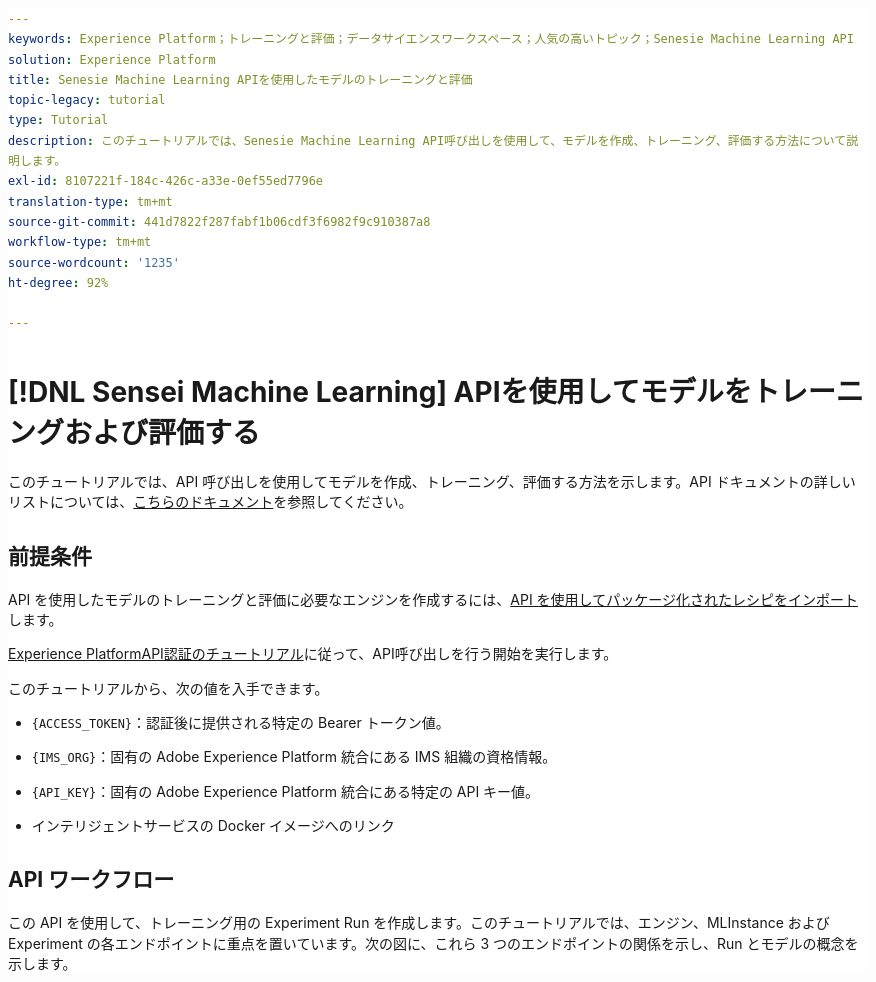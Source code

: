 ```yaml
---
keywords: Experience Platform；トレーニングと評価；データサイエンスワークスペース；人気の高いトピック；Senesie Machine Learning API
solution: Experience Platform
title: Senesie Machine Learning APIを使用したモデルのトレーニングと評価
topic-legacy: tutorial
type: Tutorial
description: このチュートリアルでは、Senesie Machine Learning API呼び出しを使用して、モデルを作成、トレーニング、評価する方法について説明します。
exl-id: 8107221f-184c-426c-a33e-0ef55ed7796e
translation-type: tm+mt
source-git-commit: 441d7822f287fabf1b06cdf3f6982f9c910387a8
workflow-type: tm+mt
source-wordcount: '1235'
ht-degree: 92%

---
```


# [!DNL Sensei Machine Learning] APIを使用してモデルをトレーニングおよび評価する


このチュートリアルでは、API 呼び出しを使用してモデルを作成、トレーニング、評価する方法を示します。API ドキュメントの詳しいリストについては、[こちらのドキュメント](https://www.adobe.io/apis/experienceplatform/home/api-reference.html#!acpdr/swagger-specs/sensei-ml-api.yaml)を参照してください。

## 前提条件

API を使用したモデルのトレーニングと評価に必要なエンジンを作成するには、[API を使用してパッケージ化されたレシピをインポート](./import-packaged-recipe-api.md)します。

[Experience PlatformAPI認証のチュートリアル](https://www.adobe.com/go/platform-api-authentication-en)に従って、API呼び出しを行う開始を実行します。

このチュートリアルから、次の値を入手できます。

- `{ACCESS_TOKEN}`：認証後に提供される特定の Bearer トークン値。
- `{IMS_ORG}`：固有の Adobe Experience Platform 統合にある IMS 組織の資格情報。
- `{API_KEY}`：固有の Adobe Experience Platform 統合にある特定の API キー値。

- インテリジェントサービスの Docker イメージへのリンク

## API ワークフロー

この API を使用して、トレーニング用の Experiment Run を作成します。このチュートリアルでは、エンジン、MLInstance および Experiment の各エンドポイントに重点を置いています。次の図に、これら 3 つのエンドポイントの関係を示し、Run とモデルの概念を示します。
